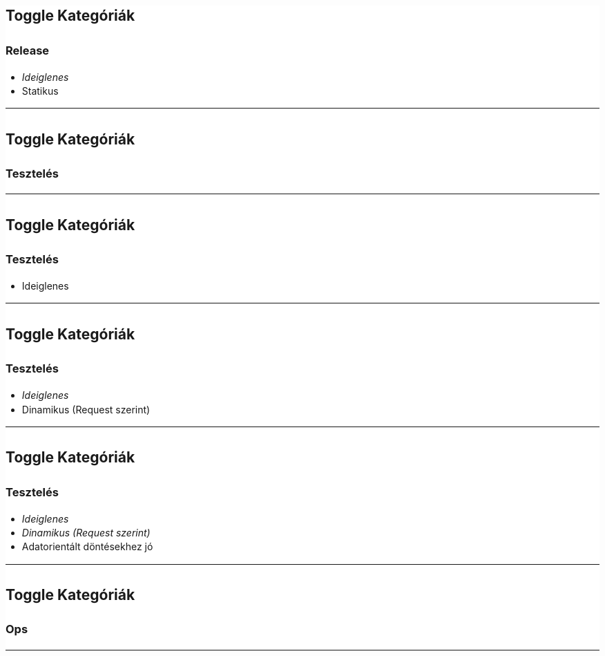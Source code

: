 
## Toggle Kategóriák

### Release

- *Ideiglenes*
- Statikus

---

## Toggle Kategóriák

### Tesztelés

---

## Toggle Kategóriák

### Tesztelés

- Ideiglenes

---

## Toggle Kategóriák

### Tesztelés

- *Ideiglenes*
- Dinamikus (Request szerint)

---

## Toggle Kategóriák

### Tesztelés

- *Ideiglenes*
- *Dinamikus (Request szerint)*
- Adatorientált döntésekhez jó

---

## Toggle Kategóriák

### Ops

---
